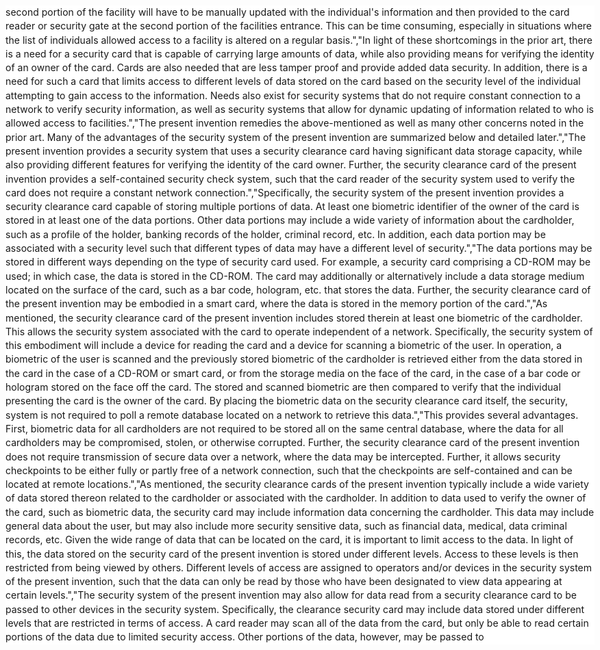 second portion of the facility will have to be manually updated with the individual's information and then provided to the card reader or security gate at the second portion of the facilities entrance. This can be time consuming, especially in situations where the list of individuals allowed access to a facility is altered on a regular basis.","In light of these shortcomings in the prior art, there is a need for a security card that is capable of carrying large amounts of data, while also providing means for verifying the identity of an owner of the card. Cards are also needed that are less tamper proof and provide added data security. In addition, there is a need for such a card that limits access to different levels of data stored on the card based on the security level of the individual attempting to gain access to the information. Needs also exist for security systems that do not require constant connection to a network to verify security information, as well as security systems that allow for dynamic updating of information related to who is allowed access to facilities.","The present invention remedies the above-mentioned as well as many other concerns noted in the prior art. Many of the advantages of the security system of the present invention are summarized below and detailed later.","The present invention provides a security system that uses a security clearance card having significant data storage capacity, while also providing different features for verifying the identity of the card owner. Further, the security clearance card of the present invention provides a self-contained security check system, such that the card reader of the security system used to verify the card does not require a constant network connection.","Specifically, the security system of the present invention provides a security clearance card capable of storing multiple portions of data. At least one biometric identifier of the owner of the card is stored in at least one of the data portions. Other data portions may include a wide variety of information about the cardholder, such as a profile of the holder, banking records of the holder, criminal record, etc. In addition, each data portion may be associated with a security level such that different types of data may have a different level of security.","The data portions may be stored in different ways depending on the type of security card used. For example, a security card comprising a CD-ROM may be used; in which case, the data is stored in the CD-ROM. The card may additionally or alternatively include a data storage medium located on the surface of the card, such as a bar code, hologram, etc. that stores the data. Further, the security clearance card of the present invention may be embodied in a smart card, where the data is stored in the memory portion of the card.","As mentioned, the security clearance card of the present invention includes stored therein at least one biometric of the cardholder. This allows the security system associated with the card to operate independent of a network. Specifically, the security system of this embodiment will include a device for reading the card and a device for scanning a biometric of the user. In operation, a biometric of the user is scanned and the previously stored biometric of the cardholder is retrieved either from the data stored in the card in the case of a CD-ROM or smart card, or from the storage media on the face of the card, in the case of a bar code or hologram stored on the face off the card. The stored and scanned biometric are then compared to verify that the individual presenting the card is the owner of the card. By placing the biometric data on the security clearance card itself, the security, system is not required to poll a remote database located on a network to retrieve this data.","This provides several advantages. First, biometric data for all cardholders are not required to be stored all on the same central database, where the data for all cardholders may be compromised, stolen, or otherwise corrupted. Further, the security clearance card of the present invention does not require transmission of secure data over a network, where the data may be intercepted. Further, it allows security checkpoints to be either fully or partly free of a network connection, such that the checkpoints are self-contained and can be located at remote locations.","As mentioned, the security clearance cards of the present invention typically include a wide variety of data stored thereon related to the cardholder or associated with the cardholder. In addition to data used to verify the owner of the card, such as biometric data, the security card may include information data concerning the cardholder. This data may include general data about the user, but may also include more security sensitive data, such as financial data, medical, data criminal records, etc. Given the wide range of data that can be located on the card, it is important to limit access to the data. In light of this, the data stored on the security card of the present invention is stored under different levels. Access to these levels is then restricted from being viewed by others. Different levels of access are assigned to operators and\/or devices in the security system of the present invention, such that the data can only be read by those who have been designated to view data appearing at certain levels.","The security system of the present invention may also allow for data read from a security clearance card to be passed to other devices in the security system. Specifically, the clearance security card may include data stored under different levels that are restricted in terms of access. A card reader may scan all of the data from the card, but only be able to read certain portions of the data due to limited security access. Other portions of the data, however, may be passed to
